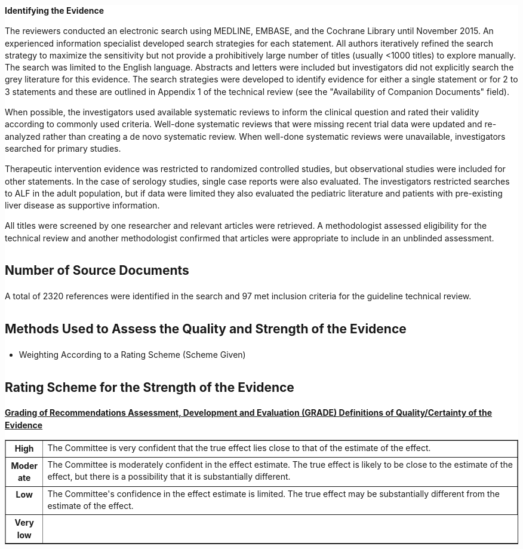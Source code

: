 **Identifying the Evidence**

The reviewers conducted an electronic search using MEDLINE, EMBASE, and the Cochrane Library until November 2015. An experienced information specialist developed search strategies for each statement. All authors iteratively refined the search strategy to maximize the sensitivity but not provide a prohibitively large number of titles (usually <1000 titles) to explore manually. The search was limited to the English language. Abstracts and letters were included but investigators did not explicitly search the grey literature for this evidence. The search strategies were developed to identify evidence for either a single statement or for 2 to 3 statements and these are outlined in Appendix 1 of the technical review (see the "Availability of Companion Documents" field).

When possible, the investigators used available systematic reviews to inform the clinical question and rated their validity according to commonly used criteria. Well-done systematic reviews that were missing recent trial data were updated and re-analyzed rather than creating a de novo systematic review. When well-done systematic reviews were unavailable, investigators searched for primary studies.

Therapeutic intervention evidence was restricted to randomized controlled studies, but observational studies were included for other statements. In the case of serology studies, single case reports were also evaluated. The investigators restricted searches to ALF in the adult population, but if data were limited they also evaluated the pediatric literature and patients with pre-existing liver disease as supportive information.

All titles were screened by one researcher and relevant articles were retrieved. A methodologist assessed eligibility for the technical review and another methodologist confirmed that articles were appropriate to include in an unblinded assessment.

## Number of Source Documents



A total of 2320 references were identified in the search and 97 met inclusion criteria for the guideline technical review.

## Methods Used to Assess the Quality and Strength of the Evidence

- Weighting According to a Rating Scheme (Scheme Given)

## Rating Scheme for the Strength of the Evidence

<div class="content_para"><p><strong><span style="text-decoration: underline;">Grading of Recommendations Assessment, Development and Evaluation (GRADE) Definitions of Quality/Certainty of the Evidence</span></strong></p>
<table border="1" cellspacing="1" cellpadding="3" summary="Table: Grading of Recommendations Assessment, Development and Evaluation (GRADE) Definitions of Quality/Certainty of the Evidence">
    <tbody>
        <tr>
            <th valign="top" scope="row">High</th>
            <td valign="top">The Committee is very confident that the true effect lies close to that of the estimate of the effect.</td>
        </tr>
        <tr>
            <th valign="top" scope="row">Moderate</th>
            <td valign="top">The Committee is moderately confident in the effect estimate. The true effect is likely to be close to the estimate of the effect, but there is a possibility that it is substantially different.</td>
        </tr>
        <tr>
            <th valign="top" scope="row">Low</th>
            <td valign="top">The Committee's confidence in the effect estimate is limited. The true effect may be substantially different from the estimate of the effect.</td>
        </tr>
        <tr>
            <th valign="top" scope="row">Very low</th>